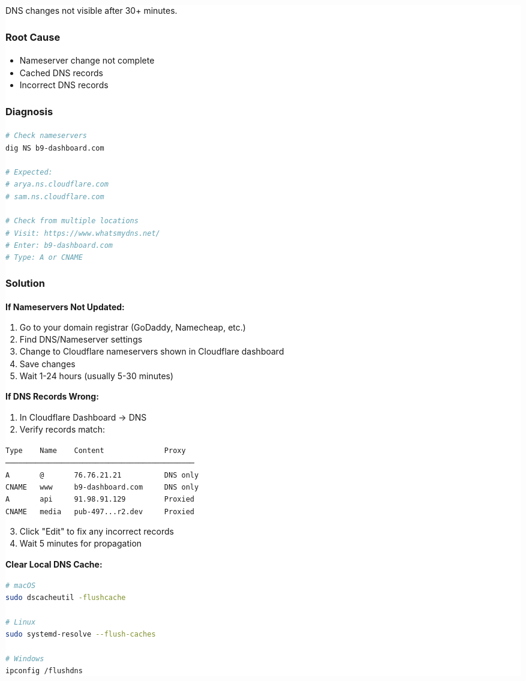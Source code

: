 DNS changes not visible after 30+ minutes.

### Root Cause
- Nameserver change not complete
- Cached DNS records
- Incorrect DNS records

### Diagnosis
```bash
# Check nameservers
dig NS b9-dashboard.com

# Expected:
# arya.ns.cloudflare.com
# sam.ns.cloudflare.com

# Check from multiple locations
# Visit: https://www.whatsmydns.net/
# Enter: b9-dashboard.com
# Type: A or CNAME
```

### Solution

**If Nameservers Not Updated:**
1. Go to your domain registrar (GoDaddy, Namecheap, etc.)
2. Find DNS/Nameserver settings
3. Change to Cloudflare nameservers shown in Cloudflare dashboard
4. Save changes
5. Wait 1-24 hours (usually 5-30 minutes)

**If DNS Records Wrong:**
1. In Cloudflare Dashboard → DNS
2. Verify records match:
```
Type    Name    Content              Proxy
────────────────────────────────────────────
A       @       76.76.21.21          DNS only
CNAME   www     b9-dashboard.com     DNS only
A       api     91.98.91.129         Proxied
CNAME   media   pub-497...r2.dev     Proxied
```
3. Click "Edit" to fix any incorrect records
4. Wait 5 minutes for propagation

**Clear Local DNS Cache:**
```bash
# macOS
sudo dscacheutil -flushcache

# Linux
sudo systemd-resolve --flush-caches

# Windows
ipconfig /flushdns
```
